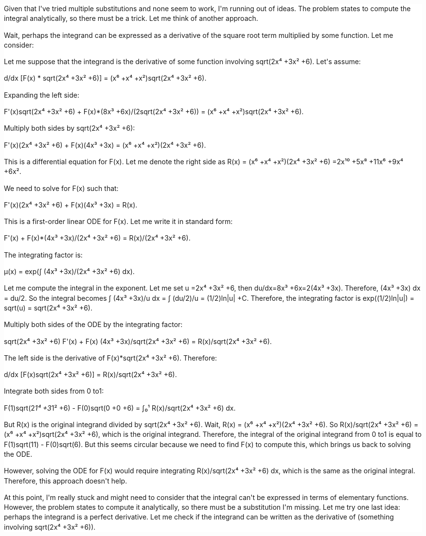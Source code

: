 Given that I've tried multiple substitutions and none seem to work, I'm running out of ideas. The problem states to compute the integral analytically, so there must be a trick. Let me think of another approach.

Wait, perhaps the integrand can be expressed as a derivative of the square root term multiplied by some function. Let me consider:

Let me suppose that the integrand is the derivative of some function involving sqrt(2x⁴ +3x² +6). Let's assume:

d/dx [F(x) * sqrt(2x⁴ +3x² +6)] = (x⁶ +x⁴ +x²)sqrt(2x⁴ +3x² +6).

Expanding the left side:

F'(x)sqrt(2x⁴ +3x² +6) + F(x)*(8x³ +6x)/(2sqrt(2x⁴ +3x² +6)) = (x⁶ +x⁴ +x²)sqrt(2x⁴ +3x² +6).

Multiply both sides by sqrt(2x⁴ +3x² +6):

F'(x)(2x⁴ +3x² +6) + F(x)(4x³ +3x) = (x⁶ +x⁴ +x²)(2x⁴ +3x² +6).

This is a differential equation for F(x). Let me denote the right side as R(x) = (x⁶ +x⁴ +x²)(2x⁴ +3x² +6) =2x¹⁰ +5x⁸ +11x⁶ +9x⁴ +6x².

We need to solve for F(x) such that:

F'(x)(2x⁴ +3x² +6) + F(x)(4x³ +3x) = R(x).

This is a first-order linear ODE for F(x). Let me write it in standard form:

F'(x) + F(x)*(4x³ +3x)/(2x⁴ +3x² +6) = R(x)/(2x⁴ +3x² +6).

The integrating factor is:

μ(x) = exp(∫ (4x³ +3x)/(2x⁴ +3x² +6) dx).

Let me compute the integral in the exponent. Let me set u =2x⁴ +3x² +6, then du/dx=8x³ +6x=2(4x³ +3x). Therefore, (4x³ +3x) dx = du/2. So the integral becomes ∫ (4x³ +3x)/u dx = ∫ (du/2)/u = (1/2)ln|u| +C. Therefore, the integrating factor is exp((1/2)ln|u|) = sqrt(u) = sqrt(2x⁴ +3x² +6).

Multiply both sides of the ODE by the integrating factor:

sqrt(2x⁴ +3x² +6) F'(x) + F(x) (4x³ +3x)/sqrt(2x⁴ +3x² +6) = R(x)/sqrt(2x⁴ +3x² +6).

The left side is the derivative of F(x)*sqrt(2x⁴ +3x² +6). Therefore:

d/dx [F(x)sqrt(2x⁴ +3x² +6)] = R(x)/sqrt(2x⁴ +3x² +6).

Integrate both sides from 0 to1:

F(1)sqrt(2*1⁴ +3*1² +6) - F(0)sqrt(0 +0 +6) = ∫₀¹ R(x)/sqrt(2x⁴ +3x² +6) dx.

But R(x) is the original integrand divided by sqrt(2x⁴ +3x² +6). Wait, R(x) = (x⁶ +x⁴ +x²)(2x⁴ +3x² +6). So R(x)/sqrt(2x⁴ +3x² +6) = (x⁶ +x⁴ +x²)sqrt(2x⁴ +3x² +6), which is the original integrand. Therefore, the integral of the original integrand from 0 to1 is equal to F(1)sqrt(11) - F(0)sqrt(6). But this seems circular because we need to find F(x) to compute this, which brings us back to solving the ODE.

However, solving the ODE for F(x) would require integrating R(x)/sqrt(2x⁴ +3x² +6) dx, which is the same as the original integral. Therefore, this approach doesn't help.

At this point, I'm really stuck and might need to consider that the integral can't be expressed in terms of elementary functions. However, the problem states to compute it analytically, so there must be a substitution I'm missing. Let me try one last idea: perhaps the integrand is a perfect derivative. Let me check if the integrand can be written as the derivative of (something involving sqrt(2x⁴ +3x² +6)).
